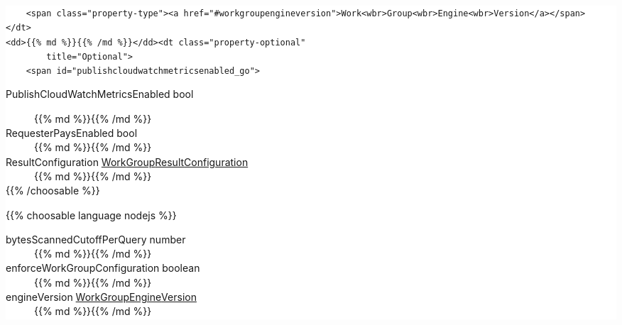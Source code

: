         <span class="property-type"><a href="#workgroupengineversion">Work<wbr>Group<wbr>Engine<wbr>Version</a></span>
    </dt>
    <dd>{{% md %}}{{% /md %}}</dd><dt class="property-optional"
            title="Optional">
        <span id="publishcloudwatchmetricsenabled_go">
<a href="#publishcloudwatchmetricsenabled_go" style="color: inherit; text-decoration: inherit;">Publish<wbr>Cloud<wbr>Watch<wbr>Metrics<wbr>Enabled</a>
</span>
        <span class="property-indicator"></span>
        <span class="property-type">bool</span>
    </dt>
    <dd>{{% md %}}{{% /md %}}</dd><dt class="property-optional"
            title="Optional">
        <span id="requesterpaysenabled_go">
<a href="#requesterpaysenabled_go" style="color: inherit; text-decoration: inherit;">Requester<wbr>Pays<wbr>Enabled</a>
</span>
        <span class="property-indicator"></span>
        <span class="property-type">bool</span>
    </dt>
    <dd>{{% md %}}{{% /md %}}</dd><dt class="property-optional"
            title="Optional">
        <span id="resultconfiguration_go">
<a href="#resultconfiguration_go" style="color: inherit; text-decoration: inherit;">Result<wbr>Configuration</a>
</span>
        <span class="property-indicator"></span>
        <span class="property-type"><a href="#workgroupresultconfiguration">Work<wbr>Group<wbr>Result<wbr>Configuration</a></span>
    </dt>
    <dd>{{% md %}}{{% /md %}}</dd></dl>
{{% /choosable %}}

{{% choosable language nodejs %}}
<dl class="resources-properties"><dt class="property-optional"
            title="Optional">
        <span id="bytesscannedcutoffperquery_nodejs">
<a href="#bytesscannedcutoffperquery_nodejs" style="color: inherit; text-decoration: inherit;">bytes<wbr>Scanned<wbr>Cutoff<wbr>Per<wbr>Query</a>
</span>
        <span class="property-indicator"></span>
        <span class="property-type">number</span>
    </dt>
    <dd>{{% md %}}{{% /md %}}</dd><dt class="property-optional"
            title="Optional">
        <span id="enforceworkgroupconfiguration_nodejs">
<a href="#enforceworkgroupconfiguration_nodejs" style="color: inherit; text-decoration: inherit;">enforce<wbr>Work<wbr>Group<wbr>Configuration</a>
</span>
        <span class="property-indicator"></span>
        <span class="property-type">boolean</span>
    </dt>
    <dd>{{% md %}}{{% /md %}}</dd><dt class="property-optional"
            title="Optional">
        <span id="engineversion_nodejs">
<a href="#engineversion_nodejs" style="color: inherit; text-decoration: inherit;">engine<wbr>Version</a>
</span>
        <span class="property-indicator"></span>
        <span class="property-type"><a href="#workgroupengineversion">Work<wbr>Group<wbr>Engine<wbr>Version</a></span>
    </dt>
    <dd>{{% md %}}{{% /md %}}</dd><dt class="property-optional"